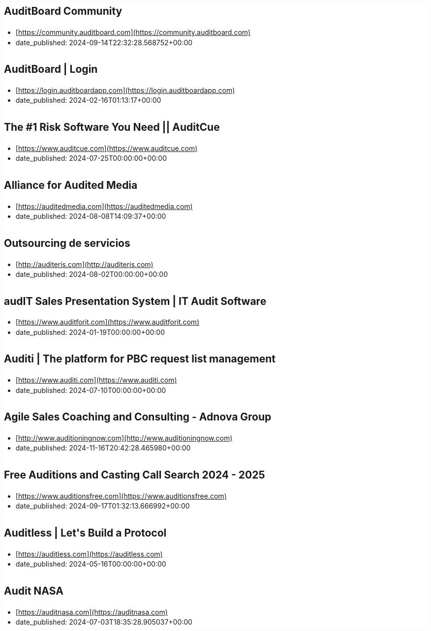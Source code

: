  ## AuditBoard Community
 - [https://community.auditboard.com](https://community.auditboard.com)
 - date_published: 2024-09-14T22:32:28.568752+00:00

 ## AuditBoard | Login
 - [https://login.auditboardapp.com](https://login.auditboardapp.com)
 - date_published: 2024-02-16T01:13:17+00:00

 ## The #1 Risk Software You Need || AuditCue
 - [https://www.auditcue.com](https://www.auditcue.com)
 - date_published: 2024-07-25T00:00:00+00:00

 ## Alliance for Audited Media
 - [https://auditedmedia.com](https://auditedmedia.com)
 - date_published: 2024-08-08T14:09:37+00:00

 ## Outsourcing de servicios
 - [http://auditeris.com](http://auditeris.com)
 - date_published: 2024-08-02T00:00:00+00:00

 ## audIT Sales Presentation System | IT Audit Software
 - [https://www.auditforit.com](https://www.auditforit.com)
 - date_published: 2024-01-19T00:00:00+00:00

 ## Auditi | The platform for PBC request list management
 - [https://www.auditi.com](https://www.auditi.com)
 - date_published: 2024-07-10T00:00:00+00:00

 ## Agile Sales Coaching and Consulting - Adnova Group
 - [http://www.auditioningnow.com](http://www.auditioningnow.com)
 - date_published: 2024-11-16T20:42:28.465980+00:00

 ## Free Auditions and Casting Call Search 2024 - 2025
 - [https://www.auditionsfree.com](https://www.auditionsfree.com)
 - date_published: 2024-09-17T01:32:13.666992+00:00

 ## Auditless | Let's Build a Protocol
 - [https://auditless.com](https://auditless.com)
 - date_published: 2024-05-16T00:00:00+00:00

 ## Audit NASA
 - [https://auditnasa.com](https://auditnasa.com)
 - date_published: 2024-07-03T18:35:28.905037+00:00
